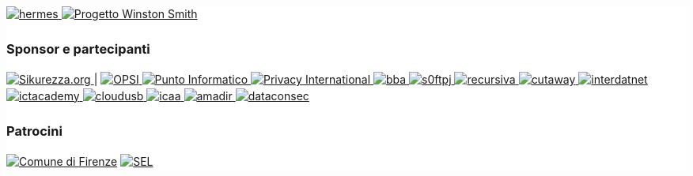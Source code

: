 [ ![hermes]({filename}/images/logo/hermes.png) ](http://www.logioshermes.org)   [ ![Progetto Winston Smith]({filename}/images/logo/pws.png) ](http://pws.winstonsmith.org)

### Sponsor e partecipanti

[ ![Sikurezza.org]({filename}/images/logo/sikurezza.gif)
](http://www.sikurezza.org) |
[ ![OPSI]({filename}/images/logo/opsi.jpg) ](http://opsi.aipnet.it/)
[ ![Punto Informatico]({filename}/images/logo/pi.png)  ](http://www.punto-informatico.it) 
[ ![Privacy International]({filename}/images/logo/privacyinternational.gif)  ](http://www.privacyinternational.org)
[ ![bba]({filename}/images/logo/bonw.gif) ](http://www.bigbrotherawards.org)
[ ![s0ftpj]({filename}/images/logo/s0ftpj_logo.png) ](http://www.s0ftpj.org)
[ ![recursiva]({filename}/images/logo/recursiva_logo.png) ](http://www.recursiva.org)
[ ![cutaway]({filename}/images/logo/cutaway.png) ](http://www.cutaway.it/)
[ ![interdatnet]({filename}/images/logo/Interdatanet_no_bg_66.png) ](http://www.interdatanet.org/)
[ ![ictacademy]({filename}/images/logo/ictacademy.jpg) ](http://www.ict-academy.it/)
[ ![cloudusb]({filename}/images/logo/logo-cloudusb.png) ](http://cloudusb.net/)
[ ![icaa]({filename}/images/logo/icaa-logo_small.jpg) ](http://www.criminologia.org/)
[ ![amadir]({filename}/images/logo/logo_amadir.jpg) ](http://www.amadir.it/)
[ ![dataconsec]({filename}/images/logo/DataConSec.jpg) ](http://www.dataconsec.com/)

### Patrocini

[ ![Comune di Firenze]({filename}/images/logo/comune-firenze.png "Comune
di
Firenze")](http://www.comune.fi.it/opencms/export/sites/retecivica/comune_firenze/comune/consiglio/gruppi_consiliari.htm)
[ ![SEL]({filename}/images/logo/sel.jpg
"SEL")](http://www.selfirenze.org/)

